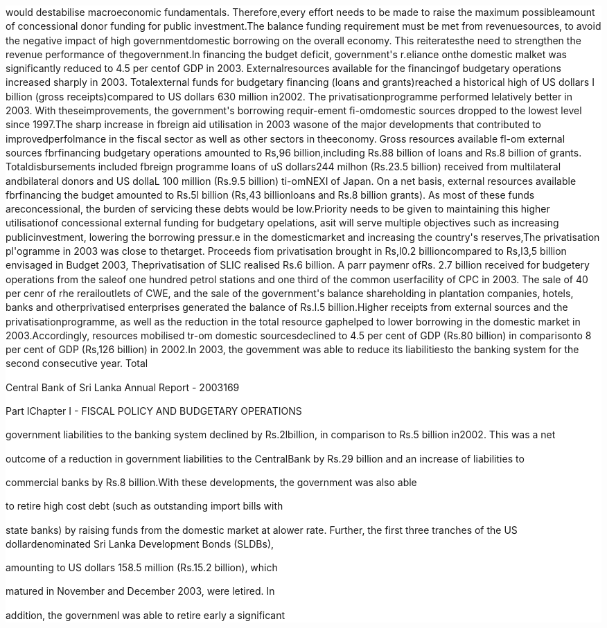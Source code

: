 would destabilise macroeconomic fundamentals. Therefore,every effort needs to be made to raise the maximum possibleamount of concessional donor funding for public investment.The balance funding requirement must be met from revenuesources, to avoid the negative impact of high governmentdomestic borrowing on the overall economy. This reiteratesthe need to strengthen the revenue performance of thegovernment.In financing the budget deficit, government's r.eliance onthe domestic malket was significantly reduced to 4.5 per centof GDP in 2003. Externalresources available for the financingof budgetary operations increased sharply in 2003. Totalexternal funds for budgetary financing (loans and grants)reached a historical high of US dollars I billion (gross receipts)compared to US dollars 630 million in2002. The privatisationprogramme performed lelatively better in 2003. With theseimprovements, the government's borrowing requir-ement fi-omdomestic sources dropped to the lowest level since 1997.The sharp increase in fbreign aid utilisation in 2003 wasone of the major developments that contributed to improvedperfolmance in the fiscal sector as well as other sectors in theeconomy. Gross resources available fl-om external sources fbrfinancing budgetary operations amounted to Rs,96 billion,including Rs.88 billion of loans and Rs.8 billion of grants. Totaldisbursements included fbreign programme loans of uS dollars244 milhon (Rs.23.5 billion) received from multilateral andbilateral donors and US dollaL 100 million (Rs.9.5 billion) ti-omNEXI of Japan. On a net basis, external resources available fbrfinancing the budget amounted to Rs.5l billion (Rs,43 billionloans and Rs.8 billion grants). As most of these funds areconcessional, the burden of servicing these debts would be low.Priority needs to be given to maintaining this higher utilisationof concessional external funding for budgetary opelations, asit will serve multiple objectives such as increasing publicinvestment, lowering the borrowing pressur.e in the domesticmarket and increasing the country's reserves,The privatisation pl'ogramme in 2003 was close to thetarget. Proceeds fiom privatisation brought in Rs,l0.2 billioncompared to Rs,l3,5 billion envisaged in Budget 2003, Theprivatisation of SLIC realised Rs.6 billion. A parr paymenr ofRs. 2.7 billion received for budgetery operations from the saleof one hundred petrol stations and one third of the common userfacility of CPC in 2003. The sale of 40 per cenr of rhe rerailoutlets of CWE, and the sale of the government's balance shareholding in plantation companies, hotels, banks and otherprivatised enterprises generated the balance of Rs.l.5 billion.Higher receipts from external sources and the privatisationprogramme, as well as the reduction in the total resource gaphelped to lower borrowing in the domestic market in 2003.Accordingly, resources mobilised tr-om domestic sourcesdeclined to 4.5 per cent of GDP (Rs.80 billion) in comparisonto 8 per cent of GDP (Rs,126 billion) in 2002.In 2003, the govemment was able to reduce its liabilitiesto the banking system for the second consecutive year. Total

Central Bank of Sri Lanka Annual Report - 2003169

Part IChapter I - FISCAL POLICY AND BUDGETARY OPERATIONS

government liabilities to the banking system declined by Rs.2lbillion, in comparison to Rs.5 billion in2002. This was a net

outcome of a reduction in government liabilities to the CentralBank by Rs.29 billion and an increase of liabilities to

commercial banks by Rs.8 billion.With these developments, the government was also able

to retire high cost debt (such as outstanding import bills with

state banks) by raising funds from the domestic market at alower rate. Further, the first three tranches of the US dollardenominated Sri Lanka Development Bonds (SLDBs),

amounting to US dollars 158.5 million (Rs.15.2 billion), which

matured in November and December 2003, were letired. In

addition, the governmenl was able to retire early a significant
